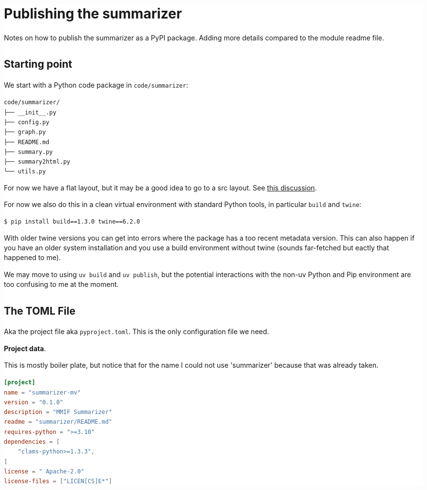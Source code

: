 # Publishing the summarizer

Notes on how to publish the summarizer as a PyPI package. Adding more details compared to the module readme file.


## Starting point

We start with a Python code package in `code/summarizer`:

```
code/summarizer/
├── __init__.py
├── config.py
├── graph.py
├── README.md
├── summary.py
├── summary2html.py
└── utils.py
```

For now we have a flat layout, but it may be a good idea to go to a src layout. See [this discussion](https://packaging.python.org/en/latest/discussions/src-layout-vs-flat-layout/).

For now we also do this in a clean virtual environment with standard Python tools, in particular `build` and `twine`:

```bash
$ pip install build==1.3.0 twine==6.2.0
```

With older twine versions you can get into errors where the package has a too recent metadata version. This can also happen if you have an older system installation and you use a build environment without twine (sounds far-fetched but eactly that happened to me).

We may move to using `uv build` and `uv publish`, but the potential interactions with the non-uv Python and Pip environment are too confusing to me at the moment.


## The TOML File

Aka the project file aka `pyproject.toml`. This is the only configuration file we need.

**Project data**. 

This is mostly boiler plate, but notice that for the name I could not use 'summarizer' because that was already taken.

```toml
[project]
name = "summarizer-mv"
version = "0.1.0"
description = "MMIF Summarizer"
readme = "summarizer/README.md"
requires-python = ">=3.10"
dependencies = [
    "clams-python>=1.3.3",
]
license = " Apache-2.0"
license-files = ["LICEN[CS]E*"]
```
